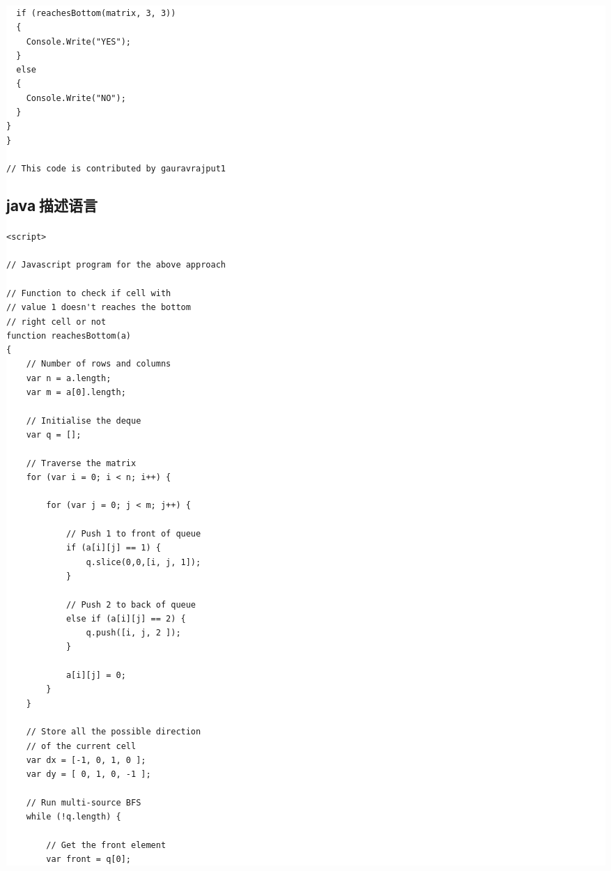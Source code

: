 ```
  if (reachesBottom(matrix, 3, 3))
  {
    Console.Write("YES");
  }
  else
  {
    Console.Write("NO");
  }
}
}

// This code is contributed by gauravrajput1
```

## java 描述语言

```
<script>

// Javascript program for the above approach

// Function to check if cell with
// value 1 doesn't reaches the bottom
// right cell or not
function reachesBottom(a)
{
    // Number of rows and columns
    var n = a.length;
    var m = a[0].length;

    // Initialise the deque
    var q = [];

    // Traverse the matrix
    for (var i = 0; i < n; i++) {

        for (var j = 0; j < m; j++) {

            // Push 1 to front of queue
            if (a[i][j] == 1) {
                q.slice(0,0,[i, j, 1]);
            }

            // Push 2 to back of queue
            else if (a[i][j] == 2) {
                q.push([i, j, 2 ]);
            }

            a[i][j] = 0;
        }
    }

    // Store all the possible direction
    // of the current cell
    var dx = [-1, 0, 1, 0 ];
    var dy = [ 0, 1, 0, -1 ];

    // Run multi-source BFS
    while (!q.length) {

        // Get the front element
        var front = q[0];

```